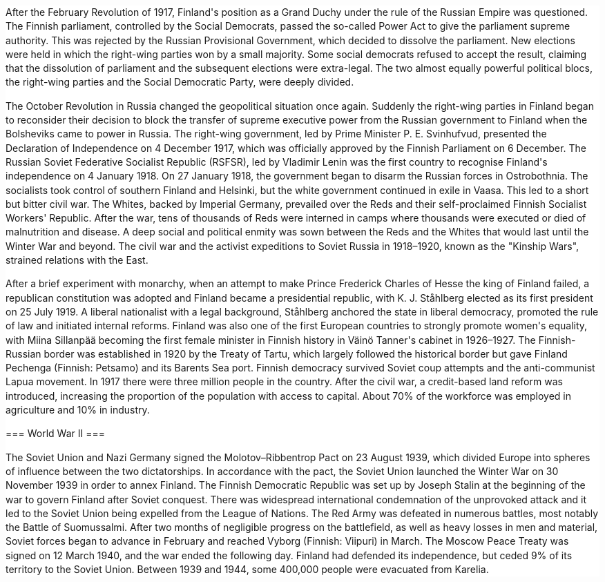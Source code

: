 After the February Revolution of 1917, Finland's position as a Grand Duchy under the rule of the Russian Empire was questioned. The Finnish parliament, controlled by the Social Democrats, passed the so-called Power Act to give the parliament supreme authority. This was rejected by the Russian Provisional Government, which decided to dissolve the parliament. New elections were held in which the right-wing parties won by a small majority. Some social democrats refused to accept the result, claiming that the dissolution of parliament and the subsequent elections were extra-legal. The two almost equally powerful political blocs, the right-wing parties and the Social Democratic Party, were deeply divided.

The October Revolution in Russia changed the geopolitical situation once again. Suddenly the right-wing parties in Finland began to reconsider their decision to block the transfer of supreme executive power from the Russian government to Finland when the Bolsheviks came to power in Russia. The right-wing government, led by Prime Minister P. E. Svinhufvud, presented the Declaration of Independence on 4 December 1917, which was officially approved by the Finnish Parliament on 6 December. The Russian Soviet Federative Socialist Republic (RSFSR), led by Vladimir Lenin was the first country to recognise Finland's independence on 4 January 1918.
On 27 January 1918, the government began to disarm the Russian forces in Ostrobothnia. The socialists took control of southern Finland and Helsinki, but the white government continued in exile in Vaasa. This led to a short but bitter civil war. The Whites, backed by Imperial Germany, prevailed over the Reds and their self-proclaimed Finnish Socialist Workers' Republic. After the war, tens of thousands of Reds were interned in camps where thousands were executed or died of malnutrition and disease. A deep social and political enmity was sown between the Reds and the Whites that would last until the Winter War and beyond. The civil war and the activist expeditions to Soviet Russia in 1918–1920, known as the "Kinship Wars", strained relations with the East.

After a brief experiment with monarchy, when an attempt to make Prince Frederick Charles of Hesse the king of Finland failed, a republican constitution was adopted and Finland became a presidential republic, with K. J. Ståhlberg elected as its first president on 25 July 1919. A liberal nationalist with a legal background, Ståhlberg anchored the state in liberal democracy, promoted the rule of law and initiated internal reforms. Finland was also one of the first European countries to strongly promote women's equality, with Miina Sillanpää becoming the first female minister in Finnish history in Väinö Tanner's cabinet in 1926–1927. The Finnish-Russian border was established in 1920 by the Treaty of Tartu, which largely followed the historical border but gave Finland Pechenga (Finnish: Petsamo) and its Barents Sea port. Finnish democracy survived Soviet coup attempts and the anti-communist Lapua movement.
In 1917 there were three million people in the country. After the civil war, a credit-based land reform was introduced, increasing the proportion of the population with access to capital. About 70% of the workforce was employed in agriculture and 10% in industry.


=== World War II ===

The Soviet Union and Nazi Germany signed the Molotov–Ribbentrop Pact on 23 August 1939, which divided Europe into spheres of influence between the two dictatorships. In accordance with the pact, the Soviet Union launched the Winter War on 30 November 1939 in order to annex Finland. The Finnish Democratic Republic was set up by Joseph Stalin at the beginning of the war to govern Finland after Soviet conquest. There was widespread international condemnation of the unprovoked attack and it led to the Soviet Union being expelled from the League of Nations. The Red Army was defeated in numerous battles, most notably the Battle of Suomussalmi. After two months of negligible progress on the battlefield, as well as heavy losses in men and material, Soviet forces began to advance in February and reached Vyborg (Finnish: Viipuri) in March. The Moscow Peace Treaty was signed on 12 March 1940, and the war ended the following day. Finland had defended its independence, but ceded 9% of its territory to the Soviet Union. Between 1939 and 1944, some 400,000 people were evacuated from Karelia. 
